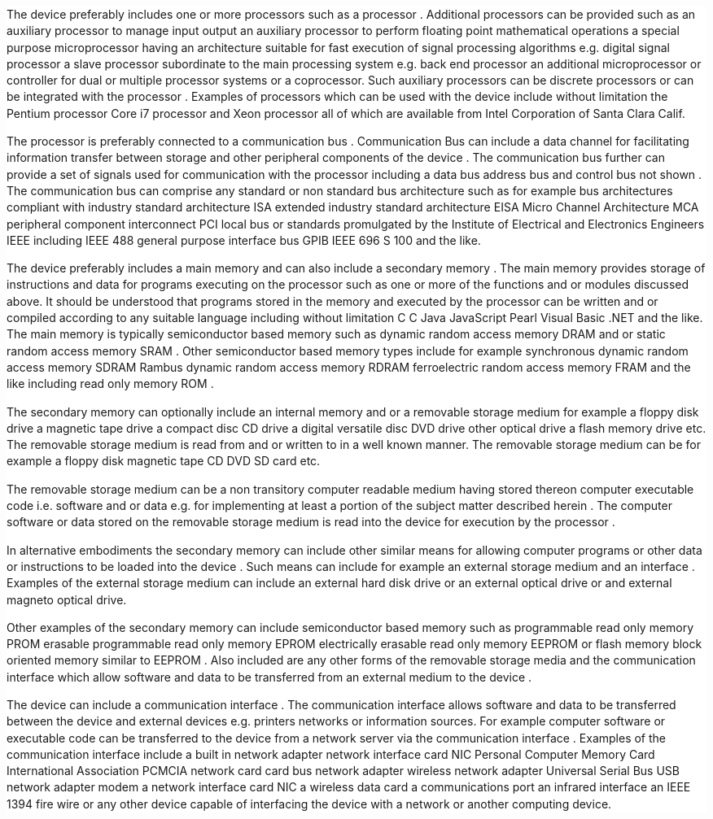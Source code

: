 The device preferably includes one or more processors such as a processor . Additional processors can be provided such as an auxiliary processor to manage input output an auxiliary processor to perform floating point mathematical operations a special purpose microprocessor having an architecture suitable for fast execution of signal processing algorithms e.g. digital signal processor a slave processor subordinate to the main processing system e.g. back end processor an additional microprocessor or controller for dual or multiple processor systems or a coprocessor. Such auxiliary processors can be discrete processors or can be integrated with the processor . Examples of processors which can be used with the device include without limitation the Pentium processor Core i7 processor and Xeon processor all of which are available from Intel Corporation of Santa Clara Calif.

The processor is preferably connected to a communication bus . Communication Bus can include a data channel for facilitating information transfer between storage and other peripheral components of the device . The communication bus further can provide a set of signals used for communication with the processor including a data bus address bus and control bus not shown . The communication bus can comprise any standard or non standard bus architecture such as for example bus architectures compliant with industry standard architecture ISA extended industry standard architecture EISA Micro Channel Architecture MCA peripheral component interconnect PCI local bus or standards promulgated by the Institute of Electrical and Electronics Engineers IEEE including IEEE 488 general purpose interface bus GPIB IEEE 696 S 100 and the like.

The device preferably includes a main memory and can also include a secondary memory . The main memory provides storage of instructions and data for programs executing on the processor such as one or more of the functions and or modules discussed above. It should be understood that programs stored in the memory and executed by the processor can be written and or compiled according to any suitable language including without limitation C C Java JavaScript Pearl Visual Basic .NET and the like. The main memory is typically semiconductor based memory such as dynamic random access memory DRAM and or static random access memory SRAM . Other semiconductor based memory types include for example synchronous dynamic random access memory SDRAM Rambus dynamic random access memory RDRAM ferroelectric random access memory FRAM and the like including read only memory ROM .

The secondary memory can optionally include an internal memory and or a removable storage medium for example a floppy disk drive a magnetic tape drive a compact disc CD drive a digital versatile disc DVD drive other optical drive a flash memory drive etc. The removable storage medium is read from and or written to in a well known manner. The removable storage medium can be for example a floppy disk magnetic tape CD DVD SD card etc.

The removable storage medium can be a non transitory computer readable medium having stored thereon computer executable code i.e. software and or data e.g. for implementing at least a portion of the subject matter described herein . The computer software or data stored on the removable storage medium is read into the device for execution by the processor .

In alternative embodiments the secondary memory can include other similar means for allowing computer programs or other data or instructions to be loaded into the device . Such means can include for example an external storage medium and an interface . Examples of the external storage medium can include an external hard disk drive or an external optical drive or and external magneto optical drive.

Other examples of the secondary memory can include semiconductor based memory such as programmable read only memory PROM erasable programmable read only memory EPROM electrically erasable read only memory EEPROM or flash memory block oriented memory similar to EEPROM . Also included are any other forms of the removable storage media and the communication interface which allow software and data to be transferred from an external medium to the device .

The device can include a communication interface . The communication interface allows software and data to be transferred between the device and external devices e.g. printers networks or information sources. For example computer software or executable code can be transferred to the device from a network server via the communication interface . Examples of the communication interface include a built in network adapter network interface card NIC Personal Computer Memory Card International Association PCMCIA network card card bus network adapter wireless network adapter Universal Serial Bus USB network adapter modem a network interface card NIC a wireless data card a communications port an infrared interface an IEEE 1394 fire wire or any other device capable of interfacing the device with a network or another computing device.
